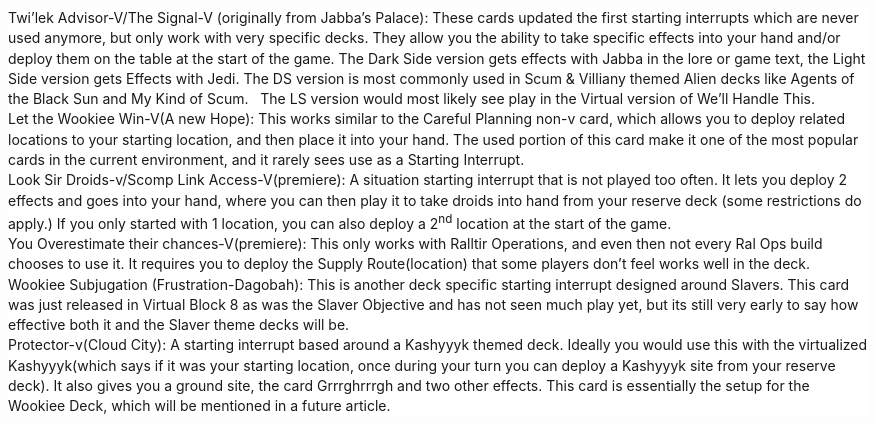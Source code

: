 <div>
</div>

<div>
  Twi’lek Advisor-V/The Signal-V (originally from Jabba’s Palace): These cards updated the first starting interrupts which are never used anymore, but only work with very specific decks. They allow you the ability to take specific effects into your hand and/or deploy them on the table at the start of the game. The Dark Side version gets effects with Jabba in the lore or game text, the Light Side version gets Effects with Jedi. The DS version is most commonly used in Scum & Villiany themed Alien decks like Agents of the Black Sun and My Kind of Scum.   The LS version would most likely see play in the Virtual version of We’ll Handle This.
</div>

<div>
</div>

<div>
  Let the Wookiee Win-V(A new Hope): This works similar to the Careful Planning non-v card, which allows you to deploy related locations to your starting location, and then place it into your hand. The used portion of this card make it one of the most popular cards in the current environment, and it rarely sees use as a Starting Interrupt.
</div>

<div>
</div>

<div>
  Look Sir Droids-v/Scomp Link Access-V(premiere): A situation starting interrupt that is not played too often. It lets you deploy 2 effects and goes into your hand, where you can then play it to take droids into hand from your reserve deck (some restrictions do apply.) If you only started with 1 location, you can also deploy a 2<sup>nd</sup> location at the start of the game.
</div>

<div>
</div>

<div>
  You Overestimate their chances-V(premiere): This only works with Ralltir Operations, and even then not every Ral Ops build chooses to use it. It requires you to deploy the Supply Route(location) that some players don’t feel works well in the deck.
</div>

<div>
</div>

<div>
  Wookiee Subjugation (Frustration-Dagobah): This is another deck specific starting interrupt designed around Slavers. This card was just released in Virtual Block 8 as was the Slaver Objective and has not seen much play yet, but its still very early to say how effective both it and the Slaver theme decks will be.
</div>

<div>
</div>

<div>
  Protector-v(Cloud City): A starting interrupt based around a Kashyyyk themed deck. Ideally you would use this with the virtualized Kashyyyk(which says if it was your starting location, once during your turn you can deploy a Kashyyyk site from your reserve deck). It also gives you a ground site, the card Grrrghrrrgh and two other effects. This card is essentially the setup for the Wookiee Deck, which will be mentioned in a future article.
</div>
